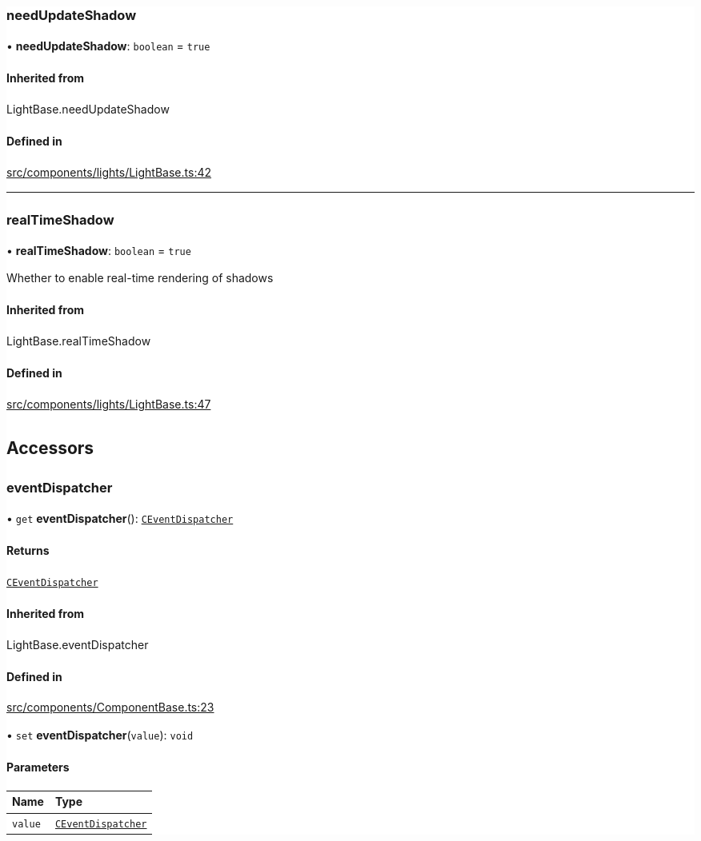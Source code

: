 ### needUpdateShadow

• **needUpdateShadow**: `boolean` = `true`

#### Inherited from

LightBase.needUpdateShadow

#### Defined in

[src/components/lights/LightBase.ts:42](https://github.com/Orillusion/orillusion/blob/main/src/components/lights/LightBase.ts#L42)

___

### realTimeShadow

• **realTimeShadow**: `boolean` = `true`

Whether to enable real-time rendering of shadows

#### Inherited from

LightBase.realTimeShadow

#### Defined in

[src/components/lights/LightBase.ts:47](https://github.com/Orillusion/orillusion/blob/main/src/components/lights/LightBase.ts#L47)

## Accessors

### eventDispatcher

• `get` **eventDispatcher**(): [`CEventDispatcher`](CEventDispatcher.md)

#### Returns

[`CEventDispatcher`](CEventDispatcher.md)

#### Inherited from

LightBase.eventDispatcher

#### Defined in

[src/components/ComponentBase.ts:23](https://github.com/Orillusion/orillusion/blob/main/src/components/ComponentBase.ts#L23)

• `set` **eventDispatcher**(`value`): `void`

#### Parameters

| Name | Type |
| :------ | :------ |
| `value` | [`CEventDispatcher`](CEventDispatcher.md) |
